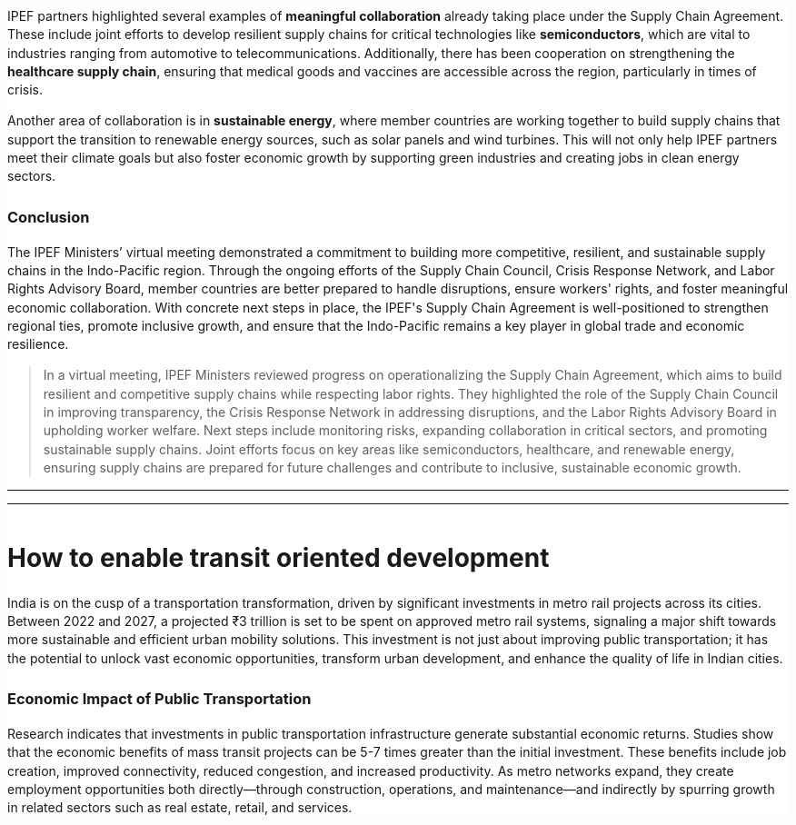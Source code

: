 IPEF partners highlighted several examples of **meaningful collaboration** already taking place under the Supply Chain Agreement. These include joint efforts to develop resilient supply chains for critical technologies like **semiconductors**, which are vital to industries ranging from automotive to telecommunications. Additionally, there has been cooperation on strengthening the **healthcare supply chain**, ensuring that medical goods and vaccines are accessible across the region, particularly in times of crisis.



Another area of collaboration is in **sustainable energy**, where member countries are working together to build supply chains that support the transition to renewable energy sources, such as solar panels and wind turbines. This will not only help IPEF partners meet their climate goals but also foster economic growth by supporting green industries and creating jobs in clean energy sectors.



### Conclusion



The IPEF Ministers’ virtual meeting demonstrated a commitment to building more competitive, resilient, and sustainable supply chains in the Indo-Pacific region. Through the ongoing efforts of the Supply Chain Council, Crisis Response Network, and Labor Rights Advisory Board, member countries are better prepared to handle disruptions, ensure workers' rights, and foster meaningful economic collaboration. With concrete next steps in place, the IPEF's Supply Chain Agreement is well-positioned to strengthen regional ties, promote inclusive growth, and ensure that the Indo-Pacific remains a key player in global trade and economic resilience.

> In a virtual meeting, IPEF Ministers reviewed progress on operationalizing the Supply Chain Agreement, which aims to build resilient and competitive supply chains while respecting labor rights. They highlighted the role of the Supply Chain Council in improving transparency, the Crisis Response Network in addressing disruptions, and the Labor Rights Advisory Board in upholding worker welfare. Next steps include monitoring risks, expanding collaboration in critical sectors, and promoting sustainable supply chains. Joint efforts focus on key areas like semiconductors, healthcare, and renewable energy, ensuring supply chains are prepared for future challenges and contribute to inclusive, sustainable economic growth.

---
---
# How to enable transit oriented development

India is on the cusp of a transportation transformation, driven by significant investments in metro rail projects across its cities. Between 2022 and 2027, a projected ₹3 trillion is set to be spent on approved metro rail systems, signaling a major shift towards more sustainable and efficient urban mobility solutions. This investment is not just about improving public transportation; it has the potential to unlock vast economic opportunities, transform urban development, and enhance the quality of life in Indian cities.



### Economic Impact of Public Transportation



Research indicates that investments in public transportation infrastructure generate substantial economic returns. Studies show that the economic benefits of mass transit projects can be 5-7 times greater than the initial investment. These benefits include job creation, improved connectivity, reduced congestion, and increased productivity. As metro networks expand, they create employment opportunities both directly—through construction, operations, and maintenance—and indirectly by spurring growth in related sectors such as real estate, retail, and services.
